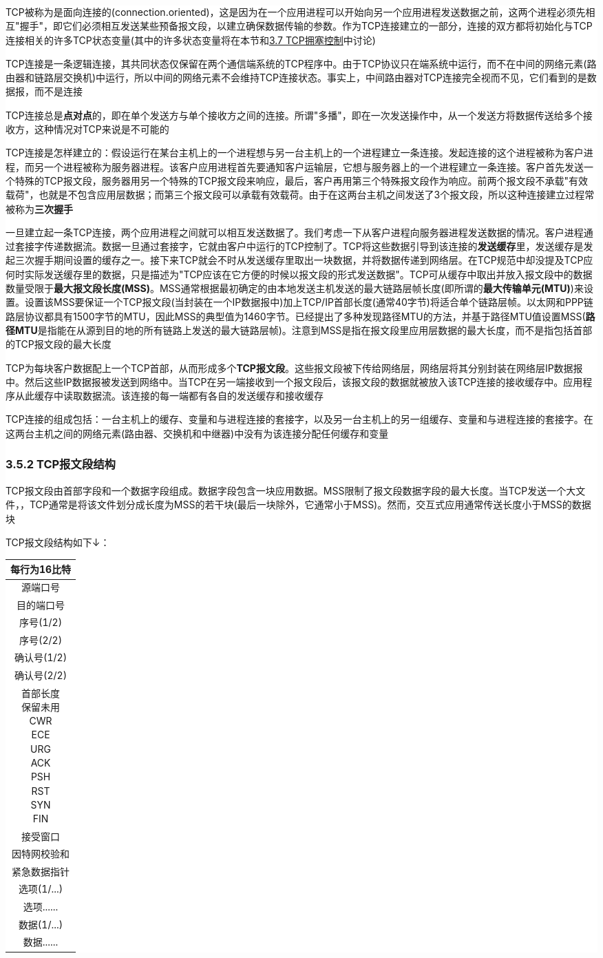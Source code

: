 TCP被称为是面向连接的(connection.oriented)，这是因为在一个应用进程可以开始向另一个应用进程发送数据之前，这两个进程必须先相互"握手"，即它们必须相互发送某些预备报文段，以建立确保数据传输的参数。作为TCP连接建立的一部分，连接的双方都将初始化与TCP连接相关的许多TCP状态变量(其中的许多状态变量将在本节和[3.7 TCP拥塞控制](#37-tcp拥塞控制)中讨论)

TCP连接是一条逻辑连接，其共同状态仅保留在两个通信端系统的TCP程序中。由于TCP协议只在端系统中运行，而不在中间的网络元素(路由器和链路层交换机)中运行，所以中间的网络元素不会维持TCP连接状态。事实上，中间路由器对TCP连接完全视而不见，它们看到的是数据报，而不是连接

TCP连接总是**点对点**的，即在单个发送方与单个接收方之间的连接。所谓"多播"，即在一次发送操作中，从一个发送方将数据传送给多个接收方，这种情况对TCP来说是不可能的

TCP连接是怎样建立的：假设运行在某台主机上的一个进程想与另一台主机上的一个进程建立一条连接。发起连接的这个进程被称为客户进程，而另一个进程被称为服务器进程。该客户应用进程首先要通知客户运输层，它想与服务器上的一个进程建立一条连接。客户首先发送一个特殊的TCP报文段，服务器用另一个特殊的TCP报文段来响应，最后，客户再用第三个特殊报文段作为响应。前两个报文段不承载"有效载荷"，也就是不包含应用层数据；而第三个报文段可以承载有效载荷。由于在这两台主机之间发送了3个报文段，所以这种连接建立过程常被称为**三次握手**

一旦建立起一条TCP连接，两个应用进程之间就可以相互发送数据了。我们考虑一下从客户进程向服务器进程发送数据的情况。客户进程通过套接字传递数据流。数据一旦通过套接字，它就由客户中运行的TCP控制了。TCP将这些数据引导到该连接的**发送缓存**里，发送缓存是发起三次握手期间设置的缓存之一。接下来TCP就会不时从发送缓存里取出一块数据，并将数据传递到网络层。在TCP规范中却没提及TCP应何时实际发送缓存里的数据，只是描述为"TCP应该在它方便的时候以报文段的形式发送数据"。TCP可从缓存中取出并放入报文段中的数据数量受限于**最大报文段长度(MSS)**。MSS通常根据最初确定的由本地发送主机发送的最大链路层帧长度(即所谓的**最大传输单元(MTU)**)来设置。设置该MSS要保证一个TCP报文段(当封装在一个IP数据报中)加上TCP/IP首部长度(通常40字节)将适合单个链路层帧。以太网和PPP链路层协议都具有1500字节的MTU，因此MSS的典型值为1460字节。已经提出了多种发现路径MTU的方法，并基于路径MTU值设置MSS(**路径MTU**是指能在从源到目的地的所有链路上发送的最大链路层帧)。注意到MSS是指在报文段里应用层数据的最大长度，而不是指包括首部的TCP报文段的最大长度

TCP为每块客户数据配上一个TCP首部，从而形成多个**TCP报文段**。这些报文段被下传给网络层，网络层将其分别封装在网络层IP数据报中。然后这些IP数据报被发送到网络中。当TCP在另一端接收到一个报文段后，该报文段的数据就被放入该TCP连接的接收缓存中。应用程序从此缓存中读取数据流。该连接的每一端都有各自的发送缓存和接收缓存

TCP连接的组成包括：一台主机上的缓存、变量和与进程连接的套接字，以及另一台主机上的另一组缓存、变量和与进程连接的套接字。在这两台主机之间的网络元素(路由器、交换机和中继器)中没有为该连接分配任何缓存和变量

### 3.5.2 TCP报文段结构

TCP报文段由首部字段和一个数据字段组成。数据字段包含一块应用数据。MSS限制了报文段数据字段的最大长度。当TCP发送一个大文件，，TCP通常是将该文件划分成长度为MSS的若干块(最后一块除外，它通常小于MSS)。然而，交互式应用通常传送长度小于MSS的数据块

TCP报文段结构如下↓：

|每行为16比特|
|:-:|
|源端口号|
|目的端口号|
|序号(1/2)|
|序号(2/2)|
|确认号(1/2)|
|确认号(2/2)|
|首部长度<br>保留未用<br>CWR<br>ECE<br>URG<br>ACK<br>PSH<br>RST<br>SYN<br>FIN|
|接受窗口|
|因特网校验和|
|紧急数据指针|
|选项(1/...)|
|选项......|
|数据(1/...)|
|数据......|
